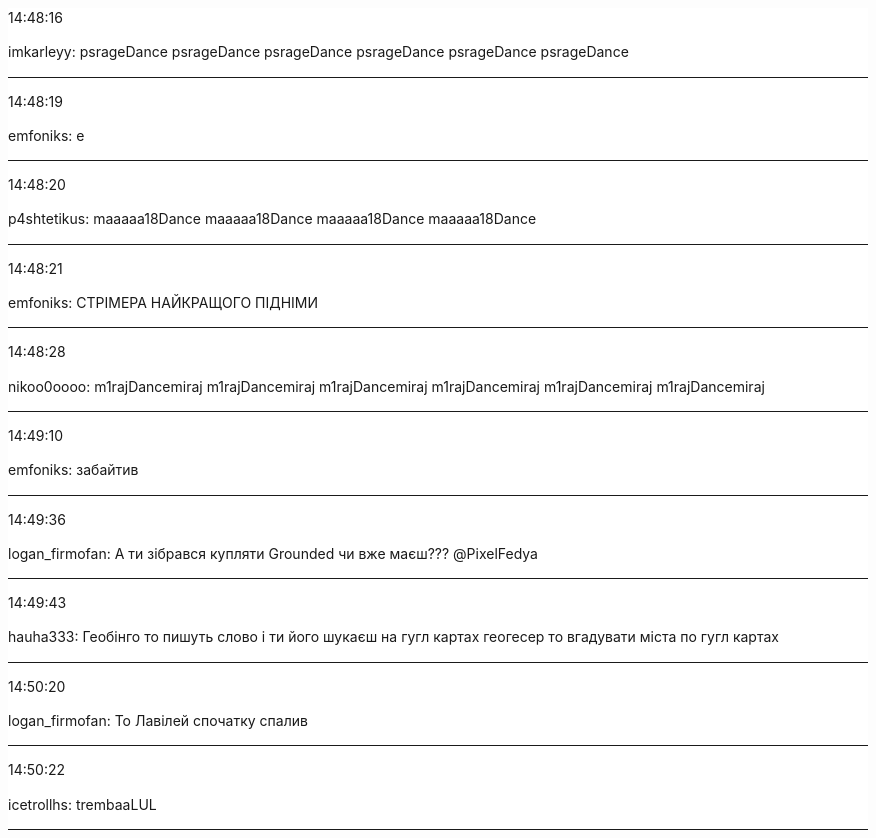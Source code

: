 
14:48:16

imkarleyy: psrageDance psrageDance psrageDance psrageDance psrageDance psrageDance

---

14:48:19

emfoniks: е

---

14:48:20

p4shtetikus: maaaaa18Dance maaaaa18Dance maaaaa18Dance maaaaa18Dance

---

14:48:21

emfoniks: СТРІМЕРА НАЙКРАЩОГО ПІДНІМИ

---

14:48:28

nikoo0oooo: m1rajDancemiraj m1rajDancemiraj m1rajDancemiraj m1rajDancemiraj m1rajDancemiraj m1rajDancemiraj

---

14:49:10

emfoniks: забайтив

---

14:49:36

logan_firmofan: А ти зібрався купляти Grounded чи вже маєш??? @PixelFedya

---

14:49:43

hauha333: Геобінго то пишуть слово і ти його шукаєш на гугл картах геогесер то вгадувати міста по гугл картах

---

14:50:20

logan_firmofan: То Лавілей спочатку спалив

---

14:50:22

icetrollhs: trembaaLUL

---
